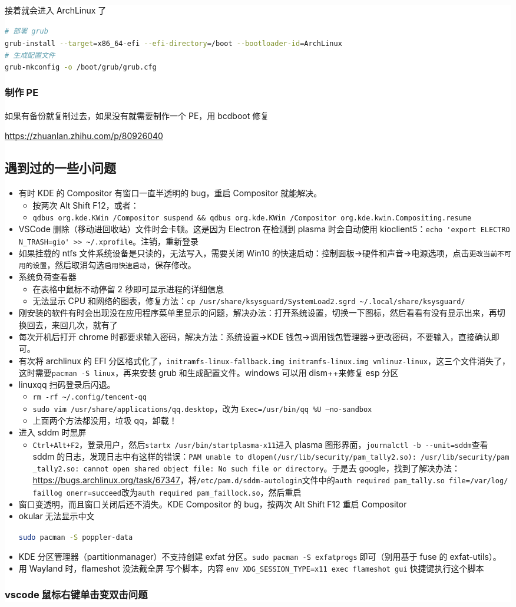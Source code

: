 接着就会进入 ArchLinux 了

```bash
# 部署 grub
grub-install --target=x86_64-efi --efi-directory=/boot --bootloader-id=ArchLinux
# 生成配置文件
grub-mkconfig -o /boot/grub/grub.cfg
```

### 制作 PE

如果有备份就复制过去，如果没有就需要制作一个 PE，用 bcdboot 修复

https://zhuanlan.zhihu.com/p/80926040

## 遇到过的一些小问题

- 有时 KDE 的 Compositor 有窗口一直半透明的 bug，重启 Compositor 就能解决。
  - 按两次 Alt Shift F12，或者：
  - `qdbus org.kde.KWin /Compositor suspend && qdbus org.kde.KWin /Compositor org.kde.kwin.Compositing.resume`
- VSCode 删除（移动进回收站）文件时会卡顿。这是因为 Electron 在检测到 plasma 时会自动使用 kioclient5：`echo 'export ELECTRON_TRASH=gio' >> ~/.xprofile`。注销，重新登录
- 如果挂载的 ntfs 文件系统设备是只读的，无法写入，需要关闭 Win10 的快速启动：控制面板->硬件和声音->电源选项，点击`更改当前不可用的设置`，然后取消勾选`启用快速启动`，保存修改。
- 系统负荷查看器
  - 在表格中鼠标不动停留 2 秒即可显示进程的详细信息
  - 无法显示 CPU 和网络的图表，修复方法：`cp /usr/share/ksysguard/SystemLoad2.sgrd ~/.local/share/ksysguard/`
- 刚安装的软件有时会出现没在应用程序菜单里显示的问题，解决办法：打开系统设置，切换一下图标，然后看看有没有显示出来，再切换回去，来回几次，就有了
- 每次开机后打开 chrome 时都要求输入密码，解决方法：系统设置->KDE 钱包->调用钱包管理器->更改密码，不要输入，直接确认即可。
- 有次将 archlinux 的 EFI 分区格式化了，`initramfs-linux-fallback.img initramfs-linux.img vmlinuz-linux`，这三个文件消失了，这时需要`pacman -S linux`，再来安装 grub 和生成配置文件。windows 可以用 dism++来修复 esp 分区
- linuxqq 扫码登录后闪退。
  - `rm -rf ~/.config/tencent-qq`
  - `sudo vim /usr/share/applications/qq.desktop`，改为 `Exec=/usr/bin/qq %U –no-sandbox`
  - 上面两个方法都没用，垃圾 qq，卸载！
- 进入 sddm 时黑屏
  - `Ctrl+Alt+F2`，登录用户，然后`startx /usr/bin/startplasma-x11`进入 plasma 图形界面，`journalctl -b --unit=sddm`查看 sddm 的日志，发现日志中有这样的错误：`PAM unable to dlopen(/usr/lib/security/pam_tally2.so): /usr/lib/security/pam_tally2.so: cannot open shared object file: No such file or directory`。于是去 google，找到了解决办法：<https://bugs.archlinux.org/task/67347>，将`/etc/pam.d/sddm-autologin`文件中的`auth required pam_tally.so file=/var/log/faillog onerr=succeed`改为`auth required pam_faillock.so`，然后重启
- 窗口变透明，而且窗口关闭后还不消失。KDE Compositor 的 bug，按两次 Alt Shift F12 重启 Compositor
- okular 无法显示中文
  ```bash
  sudo pacman -S poppler-data
  ```
- KDE 分区管理器（partitionmanager）不支持创建 exfat 分区。`sudo pacman -S exfatprogs` 即可（别用基于 fuse 的 exfat-utils）。
- 用 Wayland 时，flameshot 没法截全屏
  写个脚本，内容 `env XDG_SESSION_TYPE=x11 exec flameshot gui`
  快捷键执行这个脚本

### vscode 鼠标右键单击变双击问题

